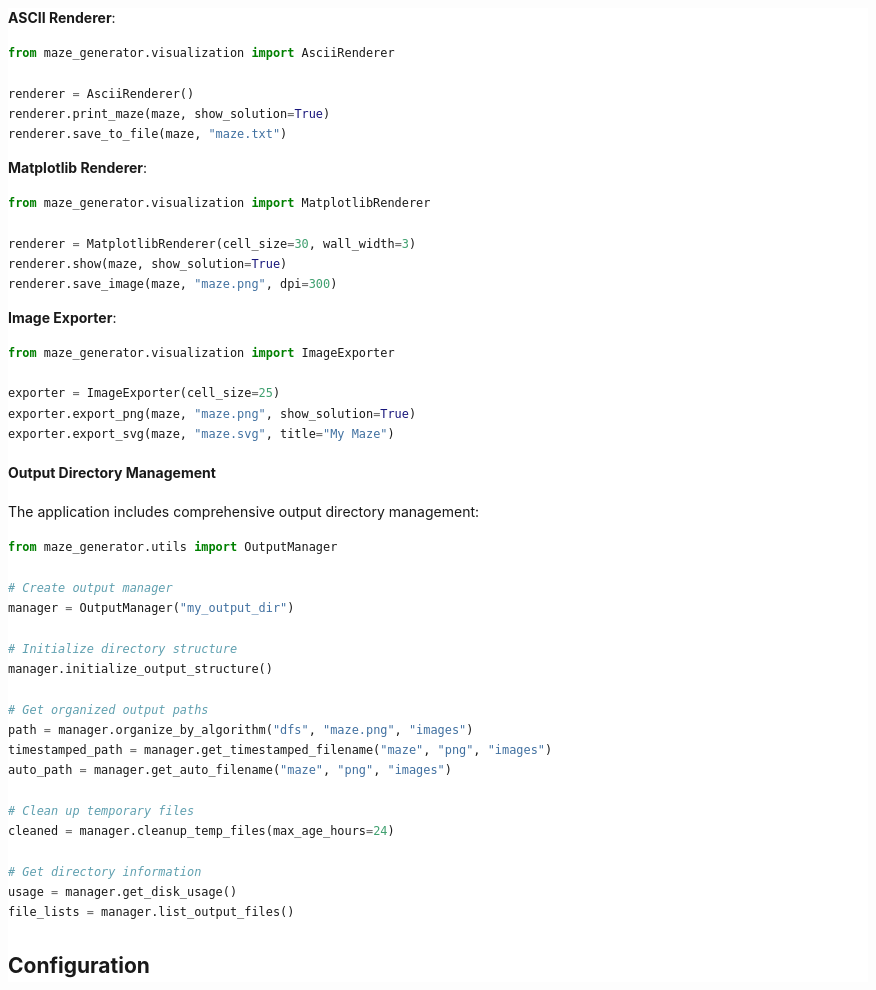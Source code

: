 **ASCII Renderer**:
```python
from maze_generator.visualization import AsciiRenderer

renderer = AsciiRenderer()
renderer.print_maze(maze, show_solution=True)
renderer.save_to_file(maze, "maze.txt")
```

**Matplotlib Renderer**:
```python
from maze_generator.visualization import MatplotlibRenderer

renderer = MatplotlibRenderer(cell_size=30, wall_width=3)
renderer.show(maze, show_solution=True)
renderer.save_image(maze, "maze.png", dpi=300)
```

**Image Exporter**:
```python
from maze_generator.visualization import ImageExporter

exporter = ImageExporter(cell_size=25)
exporter.export_png(maze, "maze.png", show_solution=True)
exporter.export_svg(maze, "maze.svg", title="My Maze")
```

#### Output Directory Management

The application includes comprehensive output directory management:

```python
from maze_generator.utils import OutputManager

# Create output manager
manager = OutputManager("my_output_dir")

# Initialize directory structure
manager.initialize_output_structure()

# Get organized output paths
path = manager.organize_by_algorithm("dfs", "maze.png", "images")
timestamped_path = manager.get_timestamped_filename("maze", "png", "images")
auto_path = manager.get_auto_filename("maze", "png", "images")

# Clean up temporary files
cleaned = manager.cleanup_temp_files(max_age_hours=24)

# Get directory information
usage = manager.get_disk_usage()
file_lists = manager.list_output_files()
```

## Configuration
